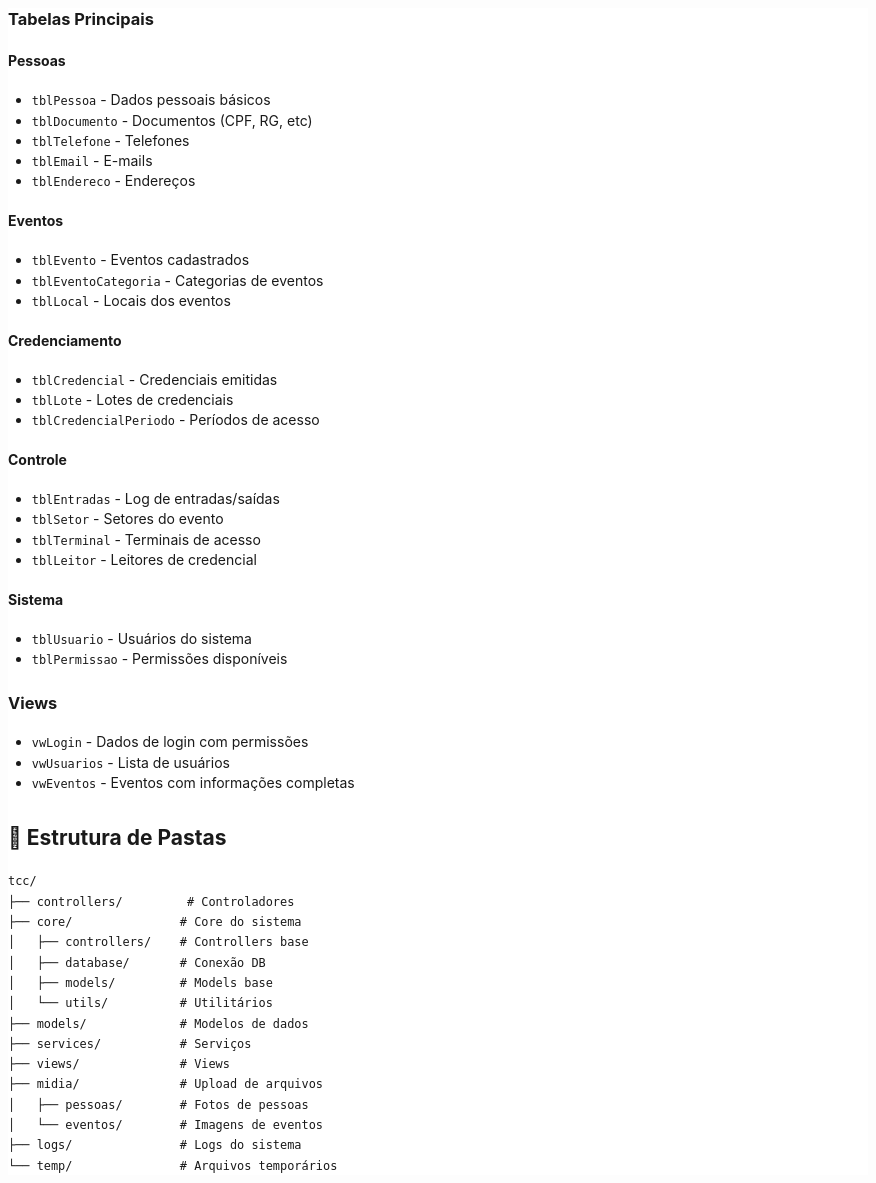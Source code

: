 ### Tabelas Principais

#### Pessoas
- `tblPessoa` - Dados pessoais básicos
- `tblDocumento` - Documentos (CPF, RG, etc)
- `tblTelefone` - Telefones
- `tblEmail` - E-mails
- `tblEndereco` - Endereços

#### Eventos
- `tblEvento` - Eventos cadastrados
- `tblEventoCategoria` - Categorias de eventos
- `tblLocal` - Locais dos eventos

#### Credenciamento
- `tblCredencial` - Credenciais emitidas
- `tblLote` - Lotes de credenciais
- `tblCredencialPeriodo` - Períodos de acesso

#### Controle
- `tblEntradas` - Log de entradas/saídas
- `tblSetor` - Setores do evento
- `tblTerminal` - Terminais de acesso
- `tblLeitor` - Leitores de credencial

#### Sistema
- `tblUsuario` - Usuários do sistema
- `tblPermissao` - Permissões disponíveis

### Views
- `vwLogin` - Dados de login com permissões
- `vwUsuarios` - Lista de usuários
- `vwEventos` - Eventos com informações completas


## 📁 Estrutura de Pastas

```
tcc/
├── controllers/         # Controladores
├── core/               # Core do sistema
│   ├── controllers/    # Controllers base
│   ├── database/       # Conexão DB
│   ├── models/         # Models base
│   └── utils/          # Utilitários
├── models/             # Modelos de dados
├── services/           # Serviços
├── views/              # Views
├── midia/              # Upload de arquivos
│   ├── pessoas/        # Fotos de pessoas
│   └── eventos/        # Imagens de eventos
├── logs/               # Logs do sistema
└── temp/               # Arquivos temporários
```
